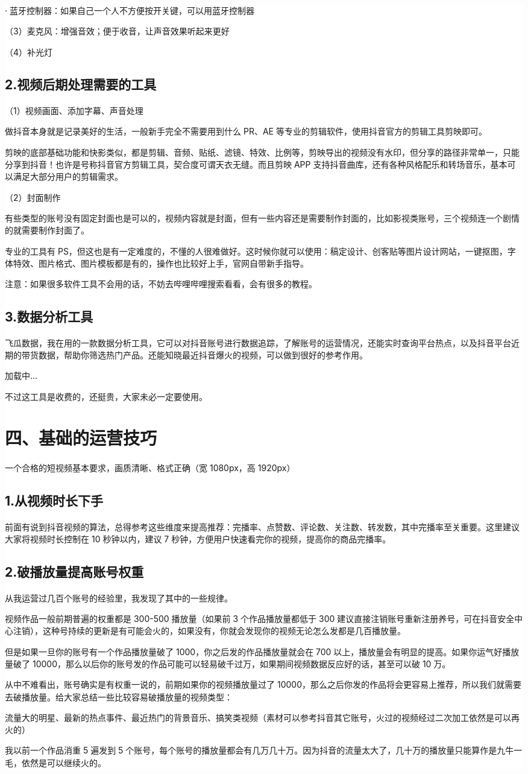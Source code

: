 · 蓝牙控制器：如果自己一个人不方便按开关键，可以用蓝牙控制器

（3）麦克风：增强音效；便于收音，让声音效果听起来更好

（4）补光灯

## **2.视频后期处理需要的工具**

（1）视频画面、添加字幕、声音处理

做抖音本身就是记录美好的生活，一般新手完全不需要用到什么 PR、AE 等专业的剪辑软件，使用抖音官方的剪辑工具剪映即可。

剪映的底部基础功能和快影类似，都是剪辑、音频、贴纸、滤镜、特效、比例等，剪映导出的视频没有水印，但分享的路径非常单一，只能分享到抖音！也许是号称抖音官方剪辑工具，契合度可谓天衣无缝。而且剪映 APP 支持抖音曲库，还有各种风格配乐和转场音乐，基本可以满足大部分用户的剪辑需求。

（2）封面制作

有些类型的账号没有固定封面也是可以的，视频内容就是封面，但有一些内容还是需要制作封面的，比如影视类账号，三个视频连一个剧情的就需要制作封面了。

专业的工具有 PS，但这也是有一定难度的，不懂的人很难做好。这时候你就可以使用：稿定设计、创客贴等图片设计网站，一键抠图，字体特效、图片格式、图片模板都是有的，操作也比较好上手，官网自带新手指导。

注意：如果很多软件工具不会用的话，不妨去哔哩哔哩搜索看看，会有很多的教程。

## **3.数据分析工具**

飞瓜数据，我在用的一款数据分析工具，它可以对抖音账号进行数据追踪，了解账号的运营情况，还能实时查询平台热点，以及抖音平台近期的带货数据，帮助你筛选热门产品。还能知晓最近抖音爆火的视频，可以做到很好的参考作用。

加载中...

不过这工具是收费的，还挺贵，大家未必一定要使用。

# **四、基础的运营技巧**

一个合格的短视频基本要求，画质清晰、格式正确（宽 1080px，高 1920px）

## **1.从视频时长下手**

前面有说到抖音视频的算法，总得参考这些维度来提高推荐：完播率、点赞数、评论数、关注数、转发数，其中完播率至关重要。这里建议大家将视频时长控制在 10 秒钟以内，建议 7 秒钟，方便用户快速看完你的视频，提高你的商品完播率。

## **2.破播放量提高账号权重**

从我运营过几百个账号的经验里，我发现了其中的一些规律。

视频作品一般前期普遍的权重都是 300-500 播放量（如果前 3 个作品播放量都低于 300 建议直接注销账号重新注册养号，可在抖音安全中心注销），这种号持续的更新是有可能会火的，如果没有，你就会发现你的视频无论怎么发都是几百播放量。

但是如果一旦你的账号有一个作品播放量破了 1000，你之后发的作品播放量就会在 700 以上，播放量会有明显的提高。如果你运气好播放量破了 10000，那么以后你的账号发的作品可能可以轻易破千过万，如果期间视频数据反应好的话，甚至可以破 10 万。

从中不难看出，账号确实是有权重一说的，前期如果你的视频播放量过了 10000，那么之后你发的作品将会更容易上推荐，所以我们就需要去破播放量。给大家总结一些比较容易破播放量的视频类型：

流量大的明星、最新的热点事件、最近热门的背景音乐、搞笑类视频（素材可以参考抖音其它账号，火过的视频经过二次加工依然是可以再火的）

我以前一个作品消重 5 遍发到 5 个账号，每个账号的播放量都会有几万几十万。因为抖音的流量太大了，几十万的播放量只能算作是九牛一毛，依然是可以继续火的。
